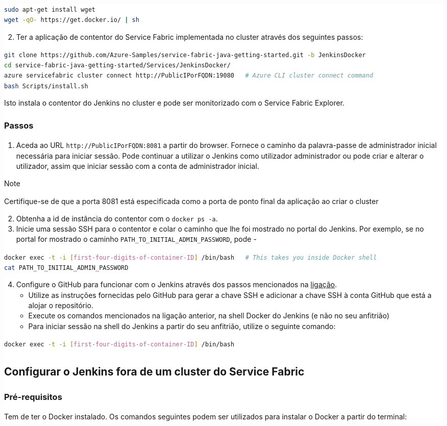   ```sh
  sudo apt-get install wget
  wget -qO- https://get.docker.io/ | sh
  ```
2. Ter a aplicação de contentor do Service Fabric implementada no cluster através dos seguintes passos:

  ```sh
git clone https://github.com/Azure-Samples/service-fabric-java-getting-started.git -b JenkinsDocker
cd service-fabric-java-getting-started/Services/JenkinsDocker/
azure servicefabric cluster connect http://PublicIPorFQDN:19080   # Azure CLI cluster connect command
bash Scripts/install.sh
```
Isto instala o contentor do Jenkins no cluster e pode ser monitorizado com o Service Fabric Explorer.

### <a name="steps"></a>Passos
1. Aceda ao URL ``http://PublicIPorFQDN:8081`` a partir do browser. Fornece o caminho da palavra-passe de administrador inicial necessária para iniciar sessão. Pode continuar a utilizar o Jenkins como utilizador administrador ou pode criar e alterar o utilizador, assim que iniciar sessão com a conta de administrador inicial.

  > [!NOTE]
  > Certifique-se de que a porta 8081 está especificada como a porta de ponto final da aplicação ao criar o cluster
  >

2. Obtenha a id de instância do contentor com o ``docker ps -a``.
3. Inicie uma sessão SSH para o contentor e colar o caminho que lhe foi mostrado no portal do Jenkins. Por exemplo, se no portal for mostrado o caminho `PATH_TO_INITIAL_ADMIN_PASSWORD`, pode -

  ```sh
  docker exec -t -i [first-four-digits-of-container-ID] /bin/bash   # This takes you inside Docker shell
  cat PATH_TO_INITIAL_ADMIN_PASSWORD
  ```

4. Configure o GitHub para funcionar com o Jenkins através dos passos mencionados na [ligação](https://help.github.com/articles/generating-a-new-ssh-key-and-adding-it-to-the-ssh-agent/).
    * Utilize as instruções fornecidas pelo GitHub para gerar a chave SSH e adicionar a chave SSH à conta GitHub que está a alojar o repositório.
    * Execute os comandos mencionados na ligação anterior, na shell Docker do Jenkins (e não no seu anfitrião)
    * Para iniciar sessão na shell do Jenkins a partir do seu anfitrião, utilize o seguinte comando:

  ```sh
  docker exec -t -i [first-four-digits-of-container-ID] /bin/bash
  ```

## <a name="setting-up-jenkins-outside-a-service-fabric-cluster"></a>Configurar o Jenkins fora de um cluster do Service Fabric

### <a name="prerequisites"></a>Pré-requisitos
Tem de ter o Docker instalado. Os comandos seguintes podem ser utilizados para instalar o Docker a partir do terminal:


  [build-step]: ./media/service-fabric-cicd-your-linux-java-application-with-jenkins/build-step.png
  [post-build-step]: ./media/service-fabric-cicd-your-linux-java-application-with-jenkins/post-build-step.png